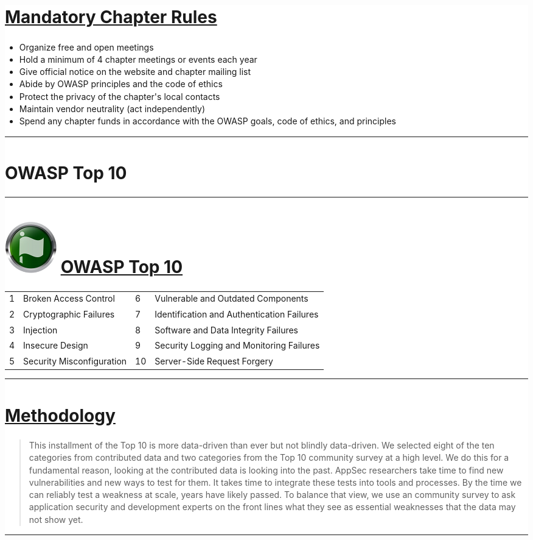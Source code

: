 
# [Mandatory Chapter Rules](https://owasp.org/www-policy/operational/chapter-handbook-existing)

* Organize free and open meetings
* Hold a minimum of 4 chapter meetings or events each year
* Give official notice on the website and chapter mailing list
* Abide by OWASP principles and the code of ethics
* Protect the privacy of the chapter's local contacts
* Maintain vendor neutrality (act independently)
* Spend any chapter funds in accordance with the OWASP goals, code of
  ethics, and principles

---

# OWASP Top 10

---

# ![Flagship](images/01-01-owasp/Owasp-flagship-trans-85.png) [OWASP Top 10](https://owasp.org/Top10/)

|     |                           |     |                                            |
|:----|:--------------------------|:----|:-------------------------------------------|
| 1   | Broken Access Control     | 6   | Vulnerable and Outdated Components         |
| 2   | Cryptographic Failures    | 7   | Identification and Authentication Failures |
| 3   | Injection                 | 8   | Software and Data Integrity Failures       |
| 4   | Insecure Design           | 9   | Security Logging and Monitoring Failures   |
| 5   | Security Misconfiguration | 10  | Server-Side Request Forgery                |

---

# [Methodology](https://owasp.org/Top10/#methodology)

> This installment of the Top 10 is more data-driven than ever but not blindly data-driven. We selected eight of the ten categories from contributed data and two categories from the Top 10 community survey at a high level. We do this for a fundamental reason, looking at the contributed data is looking into the past. AppSec researchers take time to find new vulnerabilities and new ways to test for them. It takes time to integrate these tests into tools and processes. By the time we can reliably test a weakness at scale, years have likely passed. To balance that view, we use an community survey to ask application security and development experts on the front lines what they see as essential weaknesses that the data may not show yet.

---